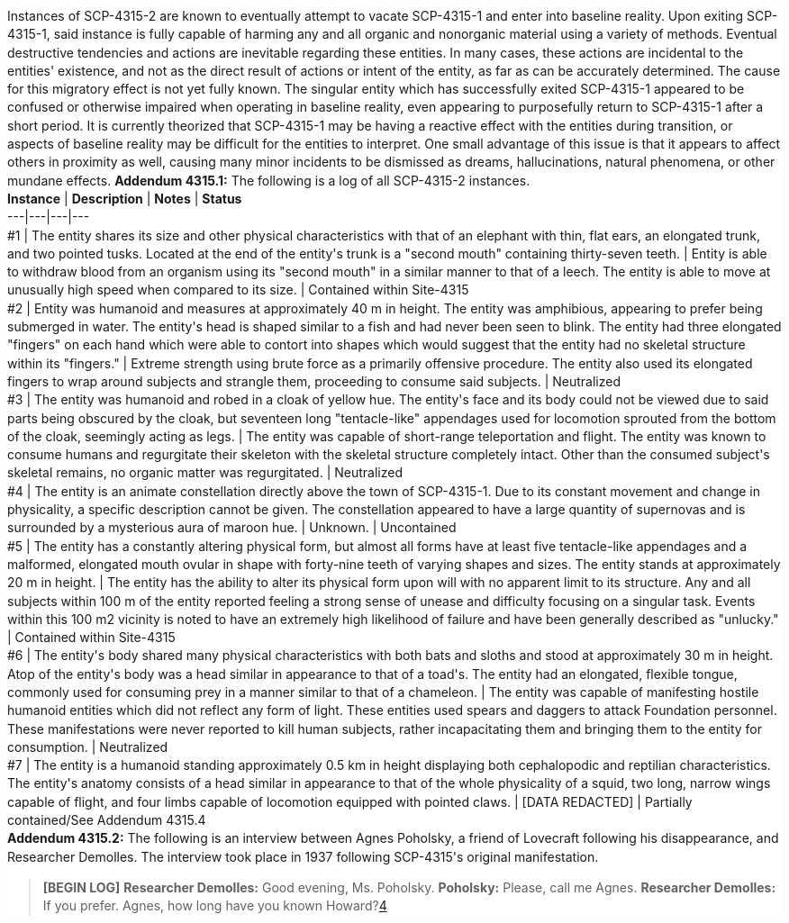 Instances of SCP-4315-2 are known to eventually attempt to vacate SCP-4315-1 and enter into baseline reality. Upon exiting SCP-4315-1, said instance is fully capable of harming any and all organic and nonorganic material using a variety of methods. Eventual destructive tendencies and actions are inevitable regarding these entities. In many cases, these actions are incidental to the entities' existence, and not as the direct result of actions or intent of the entity, as far as can be accurately determined.
The cause for this migratory effect is not yet fully known. The singular entity which has successfully exited SCP-4315-1 appeared to be confused or otherwise impaired when operating in baseline reality, even appearing to purposefully return to SCP-4315-1 after a short period. It is currently theorized that SCP-4315-1 may be having a reactive effect with the entities during transition, or aspects of baseline reality may be difficult for the entities to interpret. One small advantage of this issue is that it appears to affect others in proximity as well, causing many minor incidents to be dismissed as dreams, hallucinations, natural phenomena, or other mundane effects.
**Addendum 4315.1:** The following is a log of all SCP-4315-2 instances.  
**Instance** | **Description** | **Notes** | **Status**  
---|---|---|---  
#1 | The entity shares its size and other physical characteristics with that of an elephant with thin, flat ears, an elongated trunk, and two pointed tusks. Located at the end of the entity's trunk is a "second mouth" containing thirty-seven teeth. | Entity is able to withdraw blood from an organism using its "second mouth" in a similar manner to that of a leech. The entity is able to move at unusually high speed when compared to its size. | Contained within Site-4315  
#2 | Entity was humanoid and measures at approximately 40 m in height. The entity was amphibious, appearing to prefer being submerged in water. The entity's head is shaped similar to a fish and had never been seen to blink. The entity had three elongated "fingers" on each hand which were able to contort into shapes which would suggest that the entity had no skeletal structure within its "fingers." | Extreme strength using brute force as a primarily offensive procedure. The entity also used its elongated fingers to wrap around subjects and strangle them, proceeding to consume said subjects. | Neutralized  
#3 | The entity was humanoid and robed in a cloak of yellow hue. The entity's face and its body could not be viewed due to said parts being obscured by the cloak, but seventeen long "tentacle-like" appendages used for locomotion sprouted from the bottom of the cloak, seemingly acting as legs. | The entity was capable of short-range teleportation and flight. The entity was known to consume humans and regurgitate their skeleton with the skeletal structure completely intact. Other than the consumed subject's skeletal remains, no organic matter was regurgitated. | Neutralized  
#4 | The entity is an animate constellation directly above the town of SCP-4315-1. Due to its constant movement and change in physicality, a specific description cannot be given. The constellation appeared to have a large quantity of supernovas and is surrounded by a mysterious aura of maroon hue. | Unknown. | Uncontained  
#5 | The entity has a constantly altering physical form, but almost all forms have at least five tentacle-like appendages and a malformed, elongated mouth ovular in shape with forty-nine teeth of varying shapes and sizes. The entity stands at approximately 20 m in height. | The entity has the ability to alter its physical form upon will with no apparent limit to its structure. Any and all subjects within 100 m of the entity reported feeling a strong sense of unease and difficulty focusing on a singular task. Events within this 100 m2 vicinity is noted to have an extremely high likelihood of failure and have been generally described as "unlucky." | Contained within Site-4315  
#6 | The entity's body shared many physical characteristics with both bats and sloths and stood at approximately 30 m in height. Atop of the entity's body was a head similar in appearance to that of a toad's. The entity had an elongated, flexible tongue, commonly used for consuming prey in a manner similar to that of a chameleon. | The entity was capable of manifesting hostile humanoid entities which did not reflect any form of light. These entities used spears and daggers to attack Foundation personnel. These manifestations were never reported to kill human subjects, rather incapacitating them and bringing them to the entity for consumption. | Neutralized  
#7 | The entity is a humanoid standing approximately 0.5 km in height displaying both cephalopodic and reptilian characteristics. The entity's anatomy consists of a head similar in appearance to that of the whole physicality of a squid, two long, narrow wings capable of flight, and four limbs capable of locomotion equipped with pointed claws. | [DATA REDACTED] | Partially contained/See Addendum 4315.4  
**Addendum 4315.2:** The following is an interview between Agnes Poholsky, a friend of Lovecraft following his disappearance, and Researcher Demolles. The interview took place in 1937 following SCP-4315's original manifestation.
> **[BEGIN LOG]**
> **Researcher Demolles:** Good evening, Ms. Poholsky.
> **Poholsky:** Please, call me Agnes.
> **Researcher Demolles:** If you prefer. Agnes, how long have you known Howard?[4](javascript:;)